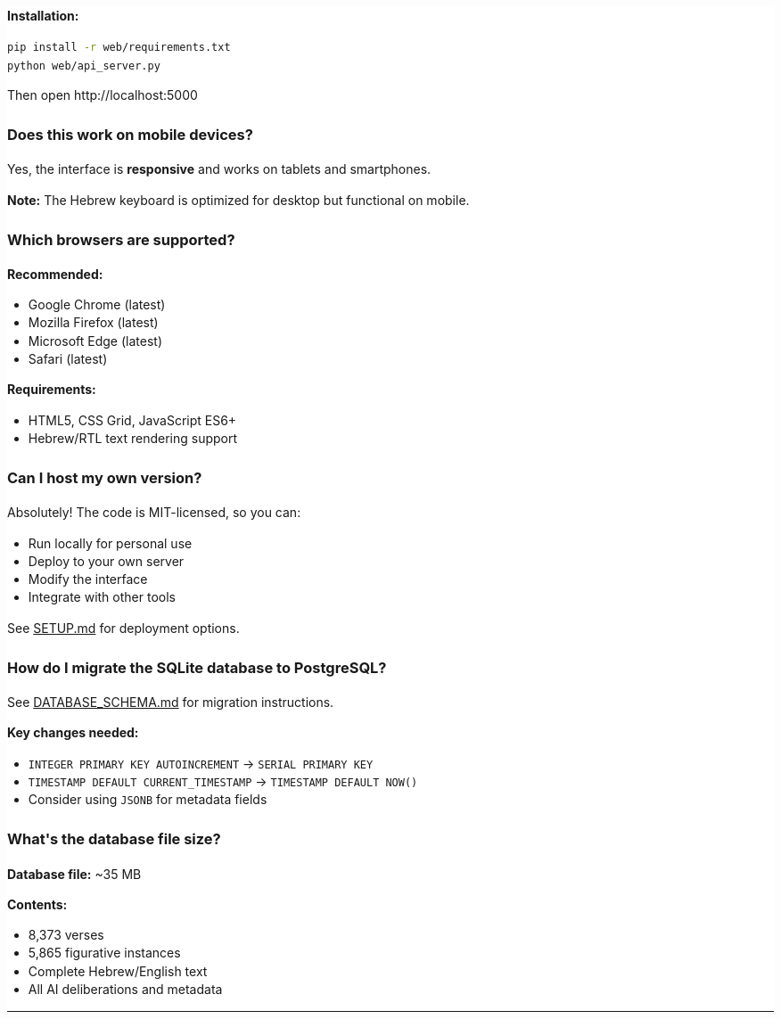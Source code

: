 **Installation:**
```bash
pip install -r web/requirements.txt
python web/api_server.py
```

Then open http://localhost:5000

### Does this work on mobile devices?

Yes, the interface is **responsive** and works on tablets and smartphones.

**Note:** The Hebrew keyboard is optimized for desktop but functional on mobile.

### Which browsers are supported?

**Recommended:**
- Google Chrome (latest)
- Mozilla Firefox (latest)
- Microsoft Edge (latest)
- Safari (latest)

**Requirements:**
- HTML5, CSS Grid, JavaScript ES6+
- Hebrew/RTL text rendering support

### Can I host my own version?

Absolutely! The code is MIT-licensed, so you can:
- Run locally for personal use
- Deploy to your own server
- Modify the interface
- Integrate with other tools

See [SETUP.md](../SETUP.md) for deployment options.

### How do I migrate the SQLite database to PostgreSQL?

See [DATABASE_SCHEMA.md](DATABASE_SCHEMA.md#migration-to-postgresql) for migration instructions.

**Key changes needed:**
- `INTEGER PRIMARY KEY AUTOINCREMENT` → `SERIAL PRIMARY KEY`
- `TIMESTAMP DEFAULT CURRENT_TIMESTAMP` → `TIMESTAMP DEFAULT NOW()`
- Consider using `JSONB` for metadata fields

### What's the database file size?

**Database file:** ~35 MB

**Contents:**
- 8,373 verses
- 5,865 figurative instances
- Complete Hebrew/English text
- All AI deliberations and metadata

---

